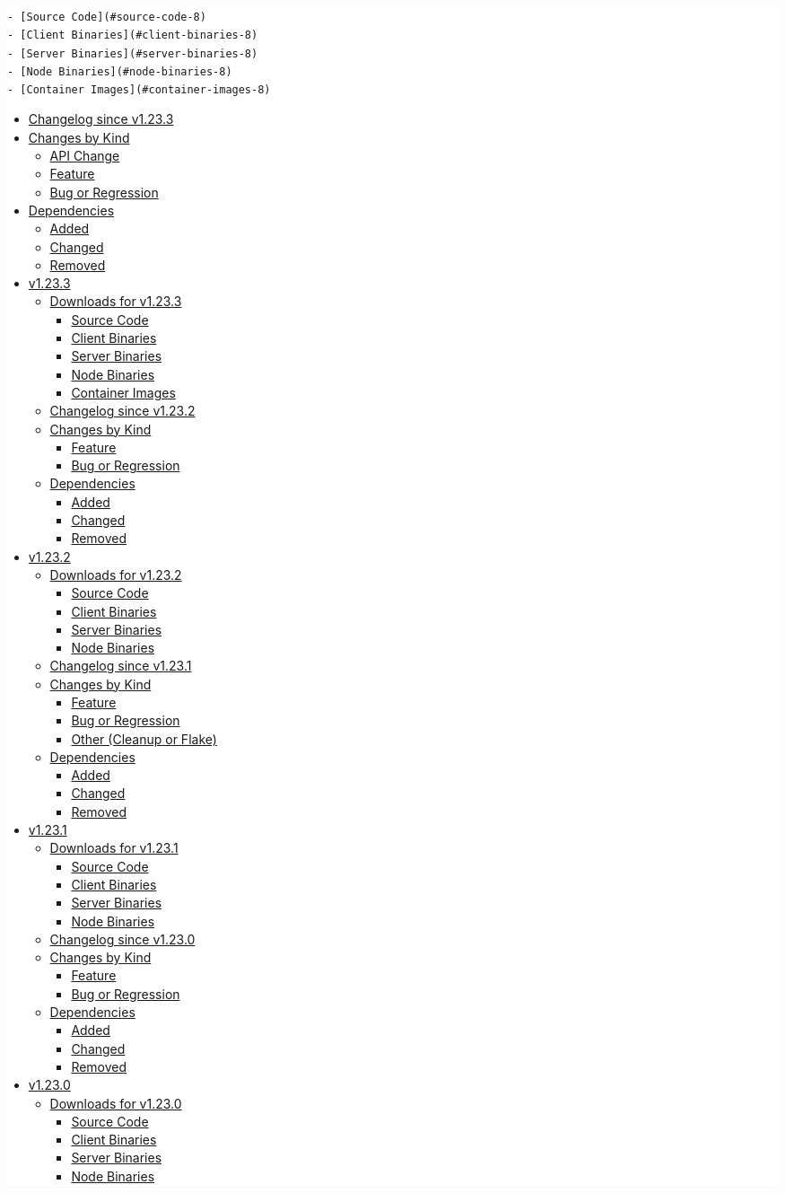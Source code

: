     - [Source Code](#source-code-8)
    - [Client Binaries](#client-binaries-8)
    - [Server Binaries](#server-binaries-8)
    - [Node Binaries](#node-binaries-8)
    - [Container Images](#container-images-8)
  - [Changelog since v1.23.3](#changelog-since-v1233)
  - [Changes by Kind](#changes-by-kind-8)
    - [API Change](#api-change-3)
    - [Feature](#feature-5)
    - [Bug or Regression](#bug-or-regression-8)
  - [Dependencies](#dependencies-8)
    - [Added](#added-8)
    - [Changed](#changed-8)
    - [Removed](#removed-8)
- [v1.23.3](#v1233)
  - [Downloads for v1.23.3](#downloads-for-v1233)
    - [Source Code](#source-code-9)
    - [Client Binaries](#client-binaries-9)
    - [Server Binaries](#server-binaries-9)
    - [Node Binaries](#node-binaries-9)
    - [Container Images](#container-images-9)
  - [Changelog since v1.23.2](#changelog-since-v1232)
  - [Changes by Kind](#changes-by-kind-9)
    - [Feature](#feature-6)
    - [Bug or Regression](#bug-or-regression-9)
  - [Dependencies](#dependencies-9)
    - [Added](#added-9)
    - [Changed](#changed-9)
    - [Removed](#removed-9)
- [v1.23.2](#v1232)
  - [Downloads for v1.23.2](#downloads-for-v1232)
    - [Source Code](#source-code-10)
    - [Client Binaries](#client-binaries-10)
    - [Server Binaries](#server-binaries-10)
    - [Node Binaries](#node-binaries-10)
  - [Changelog since v1.23.1](#changelog-since-v1231)
  - [Changes by Kind](#changes-by-kind-10)
    - [Feature](#feature-7)
    - [Bug or Regression](#bug-or-regression-10)
    - [Other (Cleanup or Flake)](#other-cleanup-or-flake)
  - [Dependencies](#dependencies-10)
    - [Added](#added-10)
    - [Changed](#changed-10)
    - [Removed](#removed-10)
- [v1.23.1](#v1231)
  - [Downloads for v1.23.1](#downloads-for-v1231)
    - [Source Code](#source-code-11)
    - [Client Binaries](#client-binaries-11)
    - [Server Binaries](#server-binaries-11)
    - [Node Binaries](#node-binaries-11)
  - [Changelog since v1.23.0](#changelog-since-v1230)
  - [Changes by Kind](#changes-by-kind-11)
    - [Feature](#feature-8)
    - [Bug or Regression](#bug-or-regression-11)
  - [Dependencies](#dependencies-11)
    - [Added](#added-11)
    - [Changed](#changed-11)
    - [Removed](#removed-11)
- [v1.23.0](#v1230)
  - [Downloads for v1.23.0](#downloads-for-v1230)
    - [Source Code](#source-code-12)
    - [Client Binaries](#client-binaries-12)
    - [Server Binaries](#server-binaries-12)
    - [Node Binaries](#node-binaries-12)